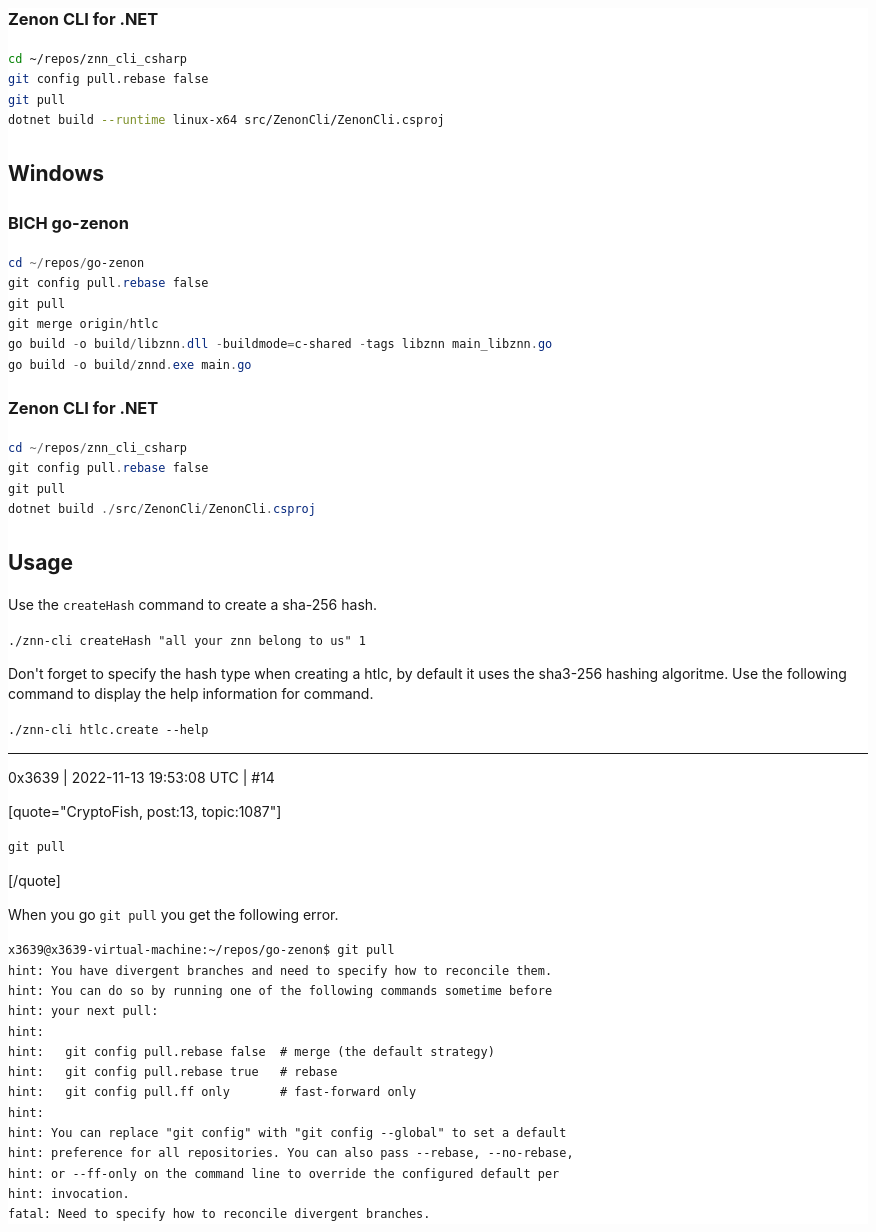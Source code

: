 ### Zenon CLI for .NET 

``` bash
cd ~/repos/znn_cli_csharp
git config pull.rebase false
git pull
dotnet build --runtime linux-x64 src/ZenonCli/ZenonCli.csproj
```

## Windows

### BICH go-zenon

``` powershell
cd ~/repos/go-zenon
git config pull.rebase false
git pull
git merge origin/htlc
go build -o build/libznn.dll -buildmode=c-shared -tags libznn main_libznn.go
go build -o build/znnd.exe main.go
```
### Zenon CLI for .NET 

``` powershell
cd ~/repos/znn_cli_csharp
git config pull.rebase false
git pull
dotnet build ./src/ZenonCli/ZenonCli.csproj
```

## Usage

Use the `createHash` command to create a sha-256 hash.

`./znn-cli createHash "all your znn belong to us" 1`

Don't forget to specify the hash type when creating a htlc, by default it uses the sha3-256 hashing algoritme. Use the following command to display the help information for command.

`./znn-cli htlc.create --help`

-------------------------

0x3639 | 2022-11-13 19:53:08 UTC | #14

[quote="CryptoFish, post:13, topic:1087"]
```
git pull
```
[/quote]

When you go `git pull` you get the following error.  

```
x3639@x3639-virtual-machine:~/repos/go-zenon$ git pull 
hint: You have divergent branches and need to specify how to reconcile them.
hint: You can do so by running one of the following commands sometime before
hint: your next pull:
hint: 
hint:   git config pull.rebase false  # merge (the default strategy)
hint:   git config pull.rebase true   # rebase
hint:   git config pull.ff only       # fast-forward only
hint: 
hint: You can replace "git config" with "git config --global" to set a default
hint: preference for all repositories. You can also pass --rebase, --no-rebase,
hint: or --ff-only on the command line to override the configured default per
hint: invocation.
fatal: Need to specify how to reconcile divergent branches.
```
